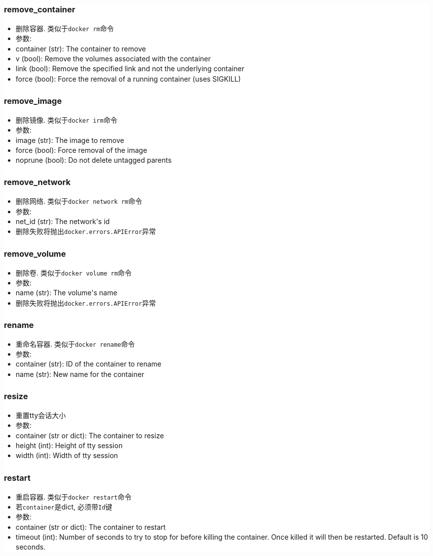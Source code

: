 ### remove\_container

- 删除容器. 类似于`docker rm`命令
- 参数:
 - container (str): The container to remove
 - v (bool): Remove the volumes associated with the container
 - link (bool): Remove the specified link and not the underlying container
 - force (bool): Force the removal of a running container (uses SIGKILL)

### remove\_image

- 删除镜像. 类似于`docker irm`命令
- 参数:
 - image (str): The image to remove
 - force (bool): Force removal of the image
 - noprune (bool): Do not delete untagged parents

### remove\_network

- 删除网络. 类似于`docker network rm`命令
- 参数:
 - net\_id (str): The network's id
- 删除失败将抛出`docker.errors.APIError`异常

### remove\_volume

- 删除卷. 类似于`docker volume rm`命令
- 参数:
 - name (str): The volume's name
- 删除失败将抛出`docker.errors.APIError`异常

### rename

- 重命名容器. 类似于`docker rename`命令
- 参数:
 - container (str): ID of the container to rename
 - name (str): New name for the container

### resize

- 重置tty会话大小
- 参数:
 - container (str or dict): The container to resize
 - height (int): Height of tty session
 - width (int): Width of tty session

### restart

- 重启容器. 类似于`docker restart`命令
- 若`container`是dict, 必须带`Id`键
- 参数:
 - container (str or dict): The container to restart
 - timeout (int): Number of seconds to try to stop for before killing the container. Once killed it will then be restarted. Default is 10 seconds.
